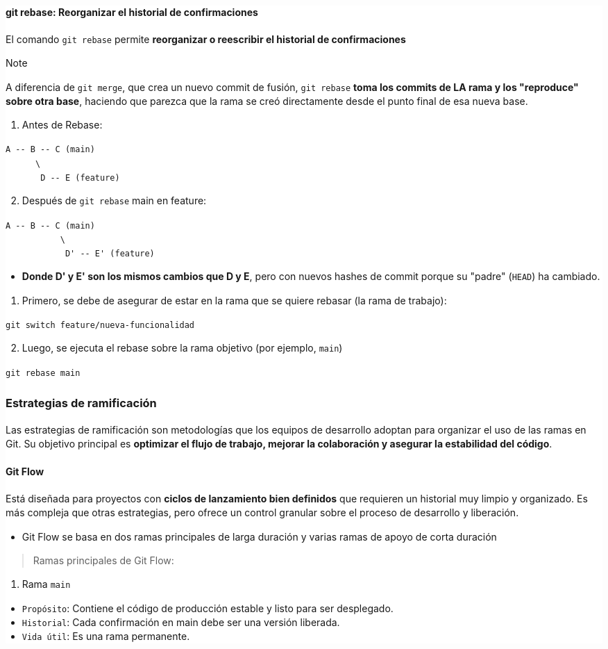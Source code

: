 <a id="comando-git-rebase"></a>
#### git rebase: Reorganizar el historial de confirmaciones
El comando `git rebase` permite **reorganizar o reescribir el historial de confirmaciones**

> [!NOTE]
> A diferencia de `git merge`, que crea un nuevo commit de fusión, `git rebase` **toma los commits de LA rama y los "reproduce" sobre otra base**, haciendo que parezca que la rama se creó directamente desde el punto final de esa nueva base.

1. Antes de Rebase:
```   
A -- B -- C (main)
      \
       D -- E (feature)
```

2. Después de `git rebase` main en feature:
```
A -- B -- C (main)
           \
            D' -- E' (feature)
```

- **Donde D' y E' son los mismos cambios que D y E**, pero con nuevos hashes de commit porque su "padre" (`HEAD`) ha cambiado.

1. Primero, se debe de asegurar de estar en la rama que se quiere rebasar (la rama de trabajo):
```
git switch feature/nueva-funcionalidad
```

2. Luego, se ejecuta el rebase sobre la rama objetivo (por ejemplo, `main`)
```
git rebase main
```

<a id="estrategias-de-ramificacion"></a>
### Estrategias de ramificación
Las estrategias de ramificación son metodologías que los equipos de desarrollo adoptan para organizar el uso de las ramas en Git. Su objetivo principal es **optimizar el flujo de trabajo, mejorar la colaboración y asegurar la estabilidad del código**.

<a id="git-flow"></a>
#### Git Flow
Está diseñada para proyectos con **ciclos de lanzamiento bien definidos**  que requieren un historial muy limpio y organizado. Es más compleja que otras estrategias, pero ofrece un control granular sobre el proceso de desarrollo y liberación.

- Git Flow se basa en dos ramas principales de larga duración y varias ramas de apoyo de corta duración

 > Ramas principales de Git Flow:

1. Rama `main`
  - `Propósito`: Contiene el código de producción estable y listo para ser desplegado.
  - `Historial`: Cada confirmación en main debe ser una versión liberada.
  - `Vida útil`: Es una rama permanente.
